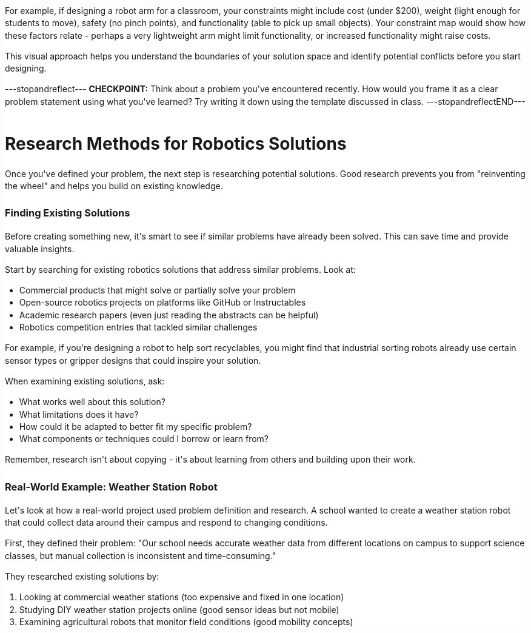 For example, if designing a robot arm for a classroom, your constraints might include cost (under $200), weight (light enough for students to move), safety (no pinch points), and functionality (able to pick up small objects). Your constraint map would show how these factors relate - perhaps a very lightweight arm might limit functionality, or increased functionality might raise costs.

This visual approach helps you understand the boundaries of your solution space and identify potential conflicts before you start designing.

---stopandreflect---
**CHECKPOINT:** Think about a problem you've encountered recently. How would you frame it as a clear problem statement using what you've learned? Try writing it down using the template discussed in class.
---stopandreflectEND---

# Research Methods for Robotics Solutions

Once you've defined your problem, the next step is researching potential solutions. Good research prevents you from "reinventing the wheel" and helps you build on existing knowledge.

### Finding Existing Solutions

Before creating something new, it's smart to see if similar problems have already been solved. This can save time and provide valuable insights.

Start by searching for existing robotics solutions that address similar problems. Look at:
- Commercial products that might solve or partially solve your problem
- Open-source robotics projects on platforms like GitHub or Instructables
- Academic research papers (even just reading the abstracts can be helpful)
- Robotics competition entries that tackled similar challenges

For example, if you're designing a robot to help sort recyclables, you might find that industrial sorting robots already use certain sensor types or gripper designs that could inspire your solution.

When examining existing solutions, ask:
- What works well about this solution?
- What limitations does it have?
- How could it be adapted to better fit my specific problem?
- What components or techniques could I borrow or learn from?

Remember, research isn't about copying - it's about learning from others and building upon their work.

### Real-World Example: Weather Station Robot

Let's look at how a real-world project used problem definition and research. A school wanted to create a weather station robot that could collect data around their campus and respond to changing conditions.

First, they defined their problem: "Our school needs accurate weather data from different locations on campus to support science classes, but manual collection is inconsistent and time-consuming."

They researched existing solutions by:
1. Looking at commercial weather stations (too expensive and fixed in one location)
2. Studying DIY weather station projects online (good sensor ideas but not mobile)
3. Examining agricultural robots that monitor field conditions (good mobility concepts)
